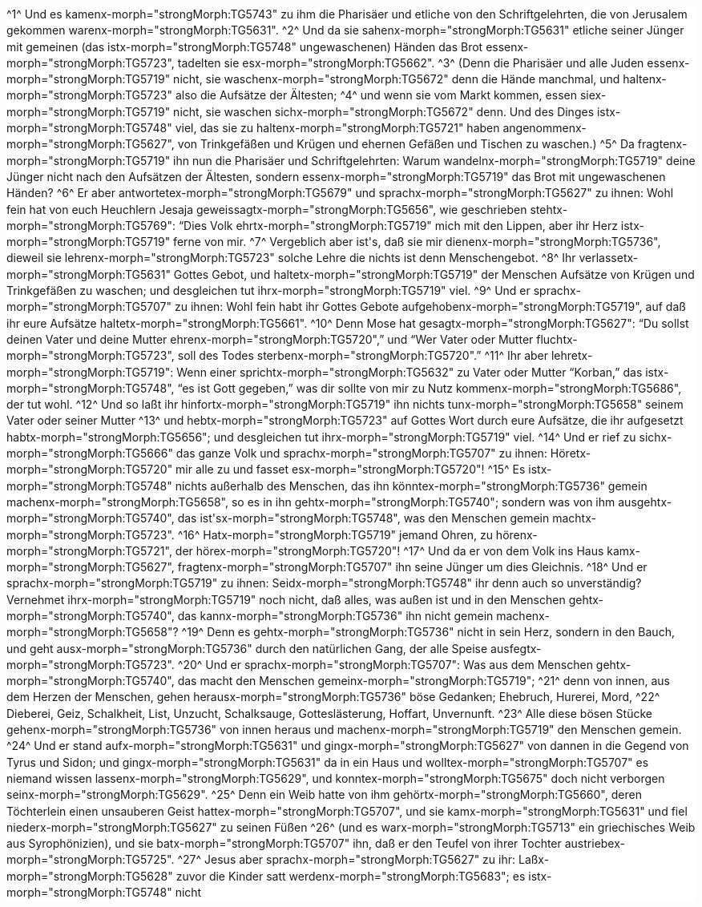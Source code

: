 ^1^ Und es kamenx-morph="strongMorph:TG5743" zu ihm die Pharisäer und etliche von den Schriftgelehrten, die von Jerusalem gekommen warenx-morph="strongMorph:TG5631". ^2^ Und da sie sahenx-morph="strongMorph:TG5631" etliche seiner Jünger mit gemeinen (das istx-morph="strongMorph:TG5748" ungewaschenen) Händen das Brot essenx-morph="strongMorph:TG5723", tadelten sie esx-morph="strongMorph:TG5662". ^3^ (Denn die Pharisäer und alle Juden essenx-morph="strongMorph:TG5719" nicht, sie waschenx-morph="strongMorph:TG5672" denn die Hände manchmal, und haltenx-morph="strongMorph:TG5723" also die Aufsätze der Ältesten; ^4^ und wenn sie vom Markt kommen, essen siex-morph="strongMorph:TG5719" nicht, sie waschen sichx-morph="strongMorph:TG5672" denn. Und des Dinges istx-morph="strongMorph:TG5748" viel, das sie zu haltenx-morph="strongMorph:TG5721" haben angenommenx-morph="strongMorph:TG5627", von Trinkgefäßen und Krügen und ehernen Gefäßen und Tischen zu waschen.) ^5^ Da fragtenx-morph="strongMorph:TG5719" ihn nun die Pharisäer und Schriftgelehrten: Warum wandelnx-morph="strongMorph:TG5719" deine Jünger nicht nach den Aufsätzen der Ältesten, sondern essenx-morph="strongMorph:TG5719" das Brot mit ungewaschenen Händen? ^6^ Er aber antwortetex-morph="strongMorph:TG5679" und sprachx-morph="strongMorph:TG5627" zu ihnen: Wohl fein hat von euch Heuchlern Jesaja geweissagtx-morph="strongMorph:TG5656", wie geschrieben stehtx-morph="strongMorph:TG5769": “Dies Volk ehrtx-morph="strongMorph:TG5719" mich mit den Lippen, aber ihr Herz istx-morph="strongMorph:TG5719" ferne von mir. ^7^ Vergeblich aber ist's, daß sie mir dienenx-morph="strongMorph:TG5736", dieweil sie lehrenx-morph="strongMorph:TG5723" solche Lehre die nichts ist denn Menschengebot. ^8^ Ihr verlassetx-morph="strongMorph:TG5631" Gottes Gebot, und haltetx-morph="strongMorph:TG5719" der Menschen Aufsätze von Krügen und Trinkgefäßen zu waschen; und desgleichen tut ihrx-morph="strongMorph:TG5719" viel. ^9^ Und er sprachx-morph="strongMorph:TG5707" zu ihnen: Wohl fein habt ihr Gottes Gebote aufgehobenx-morph="strongMorph:TG5719", auf daß ihr eure Aufsätze haltetx-morph="strongMorph:TG5661". ^10^ Denn Mose hat gesagtx-morph="strongMorph:TG5627": “Du sollst deinen Vater und deine Mutter ehrenx-morph="strongMorph:TG5720",” und “Wer Vater oder Mutter fluchtx-morph="strongMorph:TG5723", soll des Todes sterbenx-morph="strongMorph:TG5720".” ^11^ Ihr aber lehretx-morph="strongMorph:TG5719": Wenn einer sprichtx-morph="strongMorph:TG5632" zu Vater oder Mutter “Korban,” das istx-morph="strongMorph:TG5748", “es ist Gott gegeben,” was dir sollte von mir zu Nutz kommenx-morph="strongMorph:TG5686", der tut wohl. ^12^ Und so laßt ihr hinfortx-morph="strongMorph:TG5719" ihn nichts tunx-morph="strongMorph:TG5658" seinem Vater oder seiner Mutter ^13^ und hebtx-morph="strongMorph:TG5723" auf Gottes Wort durch eure Aufsätze, die ihr aufgesetzt habtx-morph="strongMorph:TG5656"; und desgleichen tut ihrx-morph="strongMorph:TG5719" viel. ^14^ Und er rief zu sichx-morph="strongMorph:TG5666" das ganze Volk und sprachx-morph="strongMorph:TG5707" zu ihnen: Höretx-morph="strongMorph:TG5720" mir alle zu und fasset esx-morph="strongMorph:TG5720"! ^15^ Es istx-morph="strongMorph:TG5748" nichts außerhalb des Menschen, das ihn könntex-morph="strongMorph:TG5736" gemein machenx-morph="strongMorph:TG5658", so es in ihn gehtx-morph="strongMorph:TG5740"; sondern was von ihm ausgehtx-morph="strongMorph:TG5740", das ist'sx-morph="strongMorph:TG5748", was den Menschen gemein machtx-morph="strongMorph:TG5723". ^16^ Hatx-morph="strongMorph:TG5719" jemand Ohren, zu hörenx-morph="strongMorph:TG5721", der hörex-morph="strongMorph:TG5720"! ^17^ Und da er von dem Volk ins Haus kamx-morph="strongMorph:TG5627", fragtenx-morph="strongMorph:TG5707" ihn seine Jünger um dies Gleichnis. ^18^ Und er sprachx-morph="strongMorph:TG5719" zu ihnen: Seidx-morph="strongMorph:TG5748" ihr denn auch so unverständig? Vernehmet ihrx-morph="strongMorph:TG5719" noch nicht, daß alles, was außen ist und in den Menschen gehtx-morph="strongMorph:TG5740", das kannx-morph="strongMorph:TG5736" ihn nicht gemein machenx-morph="strongMorph:TG5658"? ^19^ Denn es gehtx-morph="strongMorph:TG5736" nicht in sein Herz, sondern in den Bauch, und geht ausx-morph="strongMorph:TG5736" durch den natürlichen Gang, der alle Speise ausfegtx-morph="strongMorph:TG5723". ^20^ Und er sprachx-morph="strongMorph:TG5707": Was aus dem Menschen gehtx-morph="strongMorph:TG5740", das macht den Menschen gemeinx-morph="strongMorph:TG5719"; ^21^ denn von innen, aus dem Herzen der Menschen, gehen herausx-morph="strongMorph:TG5736" böse Gedanken; Ehebruch, Hurerei, Mord, ^22^ Dieberei, Geiz, Schalkheit, List, Unzucht, Schalksauge, Gotteslästerung, Hoffart, Unvernunft. ^23^ Alle diese bösen Stücke gehenx-morph="strongMorph:TG5736" von innen heraus und machenx-morph="strongMorph:TG5719" den Menschen gemein. ^24^ Und er stand aufx-morph="strongMorph:TG5631" und gingx-morph="strongMorph:TG5627" von dannen in die Gegend von Tyrus und Sidon; und gingx-morph="strongMorph:TG5631" da in ein Haus und wolltex-morph="strongMorph:TG5707" es niemand wissen lassenx-morph="strongMorph:TG5629", und konntex-morph="strongMorph:TG5675" doch nicht verborgen seinx-morph="strongMorph:TG5629". ^25^ Denn ein Weib hatte von ihm gehörtx-morph="strongMorph:TG5660", deren Töchterlein einen unsauberen Geist hattex-morph="strongMorph:TG5707", und sie kamx-morph="strongMorph:TG5631" und fiel niederx-morph="strongMorph:TG5627" zu seinen Füßen ^26^ (und es warx-morph="strongMorph:TG5713" ein griechisches Weib aus Syrophönizien), und sie batx-morph="strongMorph:TG5707" ihn, daß er den Teufel von ihrer Tochter austriebex-morph="strongMorph:TG5725". ^27^ Jesus aber sprachx-morph="strongMorph:TG5627" zu ihr: Laßx-morph="strongMorph:TG5628" zuvor die Kinder satt werdenx-morph="strongMorph:TG5683"; es istx-morph="strongMorph:TG5748" nicht